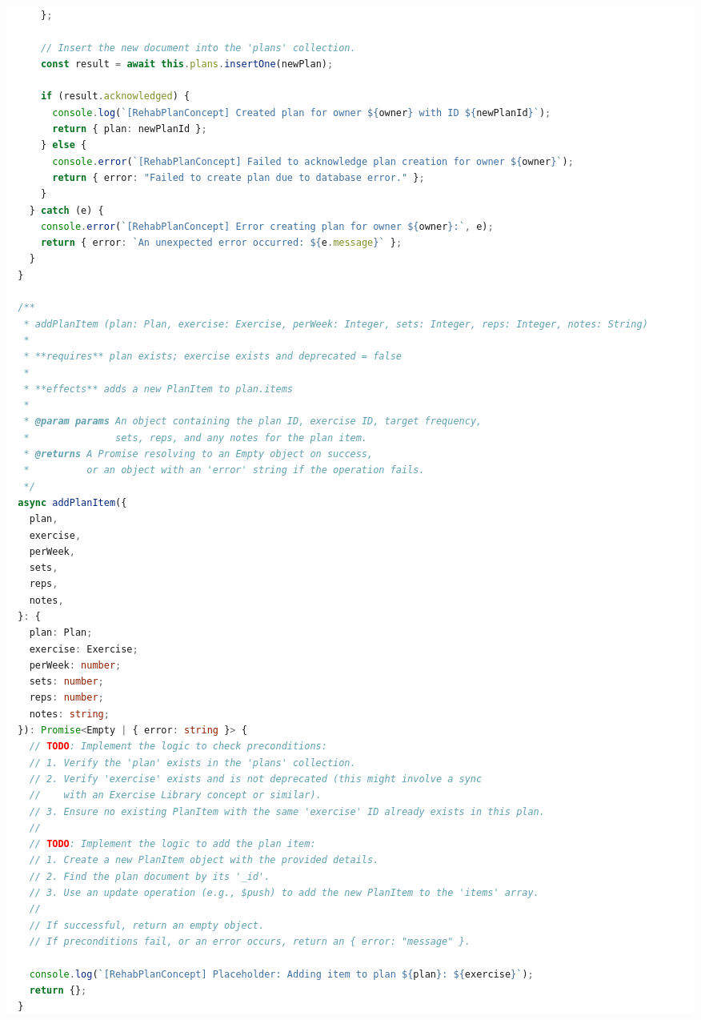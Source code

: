 ```typescript
      };

      // Insert the new document into the 'plans' collection.
      const result = await this.plans.insertOne(newPlan);

      if (result.acknowledged) {
        console.log(`[RehabPlanConcept] Created plan for owner ${owner} with ID ${newPlanId}`);
        return { plan: newPlanId };
      } else {
        console.error(`[RehabPlanConcept] Failed to acknowledge plan creation for owner ${owner}`);
        return { error: "Failed to create plan due to database error." };
      }
    } catch (e) {
      console.error(`[RehabPlanConcept] Error creating plan for owner ${owner}:`, e);
      return { error: `An unexpected error occurred: ${e.message}` };
    }
  }

  /**
   * addPlanItem (plan: Plan, exercise: Exercise, perWeek: Integer, sets: Integer, reps: Integer, notes: String)
   *
   * **requires** plan exists; exercise exists and deprecated = false
   *
   * **effects** adds a new PlanItem to plan.items
   *
   * @param params An object containing the plan ID, exercise ID, target frequency,
   *               sets, reps, and any notes for the plan item.
   * @returns A Promise resolving to an Empty object on success,
   *          or an object with an 'error' string if the operation fails.
   */
  async addPlanItem({
    plan,
    exercise,
    perWeek,
    sets,
    reps,
    notes,
  }: {
    plan: Plan;
    exercise: Exercise;
    perWeek: number;
    sets: number;
    reps: number;
    notes: string;
  }): Promise<Empty | { error: string }> {
    // TODO: Implement the logic to check preconditions:
    // 1. Verify the 'plan' exists in the 'plans' collection.
    // 2. Verify 'exercise' exists and is not deprecated (this might involve a sync
    //    with an Exercise Library concept or similar).
    // 3. Ensure no existing PlanItem with the same 'exercise' ID already exists in this plan.
    //
    // TODO: Implement the logic to add the plan item:
    // 1. Create a new PlanItem object with the provided details.
    // 2. Find the plan document by its '_id'.
    // 3. Use an update operation (e.g., $push) to add the new PlanItem to the 'items' array.
    //
    // If successful, return an empty object.
    // If preconditions fail, or an error occurs, return an { error: "message" }.

    console.log(`[RehabPlanConcept] Placeholder: Adding item to plan ${plan}: ${exercise}`);
    return {};
  }
```